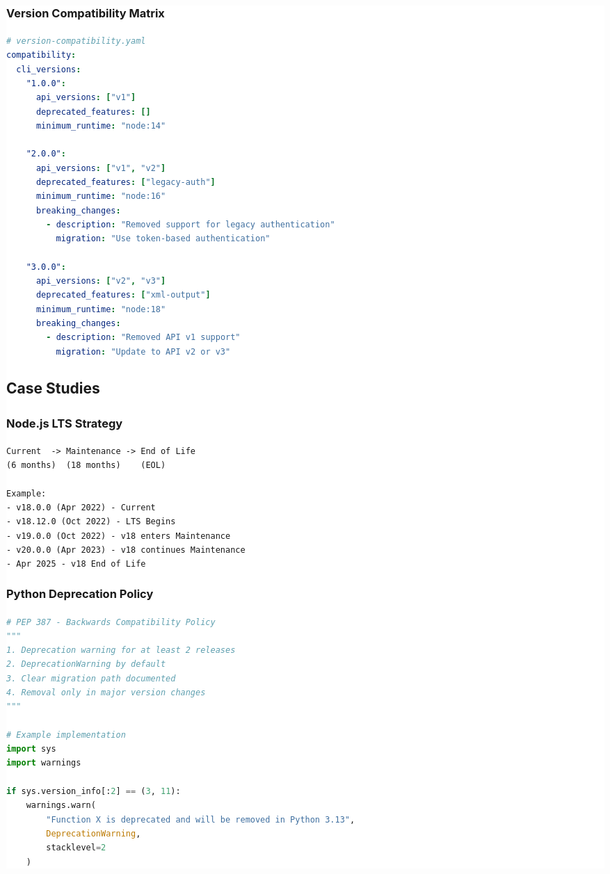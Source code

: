 ### Version Compatibility Matrix
```yaml
# version-compatibility.yaml
compatibility:
  cli_versions:
    "1.0.0":
      api_versions: ["v1"]
      deprecated_features: []
      minimum_runtime: "node:14"
    
    "2.0.0":
      api_versions: ["v1", "v2"]
      deprecated_features: ["legacy-auth"]
      minimum_runtime: "node:16"
      breaking_changes:
        - description: "Removed support for legacy authentication"
          migration: "Use token-based authentication"
    
    "3.0.0":
      api_versions: ["v2", "v3"]
      deprecated_features: ["xml-output"]
      minimum_runtime: "node:18"
      breaking_changes:
        - description: "Removed API v1 support"
          migration: "Update to API v2 or v3"
```

## Case Studies

### Node.js LTS Strategy
```
Current  -> Maintenance -> End of Life
(6 months)  (18 months)    (EOL)

Example:
- v18.0.0 (Apr 2022) - Current
- v18.12.0 (Oct 2022) - LTS Begins
- v19.0.0 (Oct 2022) - v18 enters Maintenance
- v20.0.0 (Apr 2023) - v18 continues Maintenance
- Apr 2025 - v18 End of Life
```

### Python Deprecation Policy
```python
# PEP 387 - Backwards Compatibility Policy
"""
1. Deprecation warning for at least 2 releases
2. DeprecationWarning by default
3. Clear migration path documented
4. Removal only in major version changes
"""

# Example implementation
import sys
import warnings

if sys.version_info[:2] == (3, 11):
    warnings.warn(
        "Function X is deprecated and will be removed in Python 3.13",
        DeprecationWarning,
        stacklevel=2
    )
```